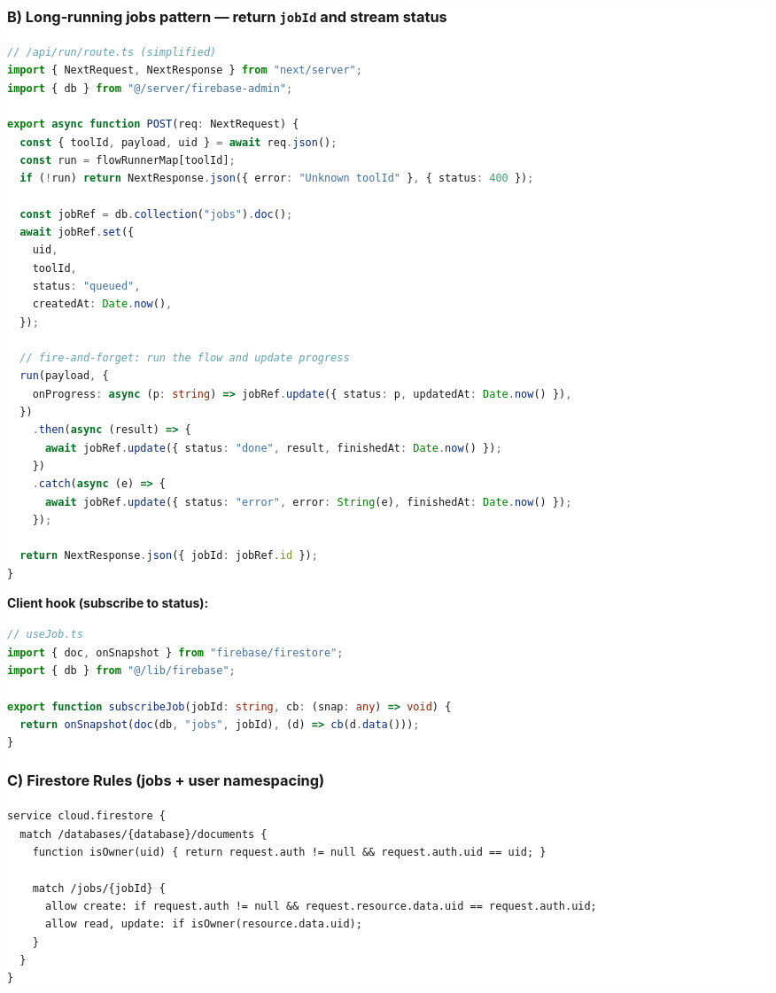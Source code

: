 ### B) Long‑running jobs pattern — return `jobId` and stream status
```ts
// /api/run/route.ts (simplified)
import { NextRequest, NextResponse } from "next/server";
import { db } from "@/server/firebase-admin";

export async function POST(req: NextRequest) {
  const { toolId, payload, uid } = await req.json();
  const run = flowRunnerMap[toolId];
  if (!run) return NextResponse.json({ error: "Unknown toolId" }, { status: 400 });

  const jobRef = db.collection("jobs").doc();
  await jobRef.set({
    uid,
    toolId,
    status: "queued",
    createdAt: Date.now(),
  });

  // fire-and-forget: run the flow and update progress
  run(payload, {
    onProgress: async (p: string) => jobRef.update({ status: p, updatedAt: Date.now() }),
  })
    .then(async (result) => {
      await jobRef.update({ status: "done", result, finishedAt: Date.now() });
    })
    .catch(async (e) => {
      await jobRef.update({ status: "error", error: String(e), finishedAt: Date.now() });
    });

  return NextResponse.json({ jobId: jobRef.id });
}
```

**Client hook (subscribe to status):**
```ts
// useJob.ts
import { doc, onSnapshot } from "firebase/firestore";
import { db } from "@/lib/firebase";

export function subscribeJob(jobId: string, cb: (snap: any) => void) {
  return onSnapshot(doc(db, "jobs", jobId), (d) => cb(d.data()));
}
```

### C) Firestore Rules (jobs + user namespacing)
```rules_version = '2';
service cloud.firestore {
  match /databases/{database}/documents {
    function isOwner(uid) { return request.auth != null && request.auth.uid == uid; }

    match /jobs/{jobId} {
      allow create: if request.auth != null && request.resource.data.uid == request.auth.uid;
      allow read, update: if isOwner(resource.data.uid);
    }
  }
}
```
